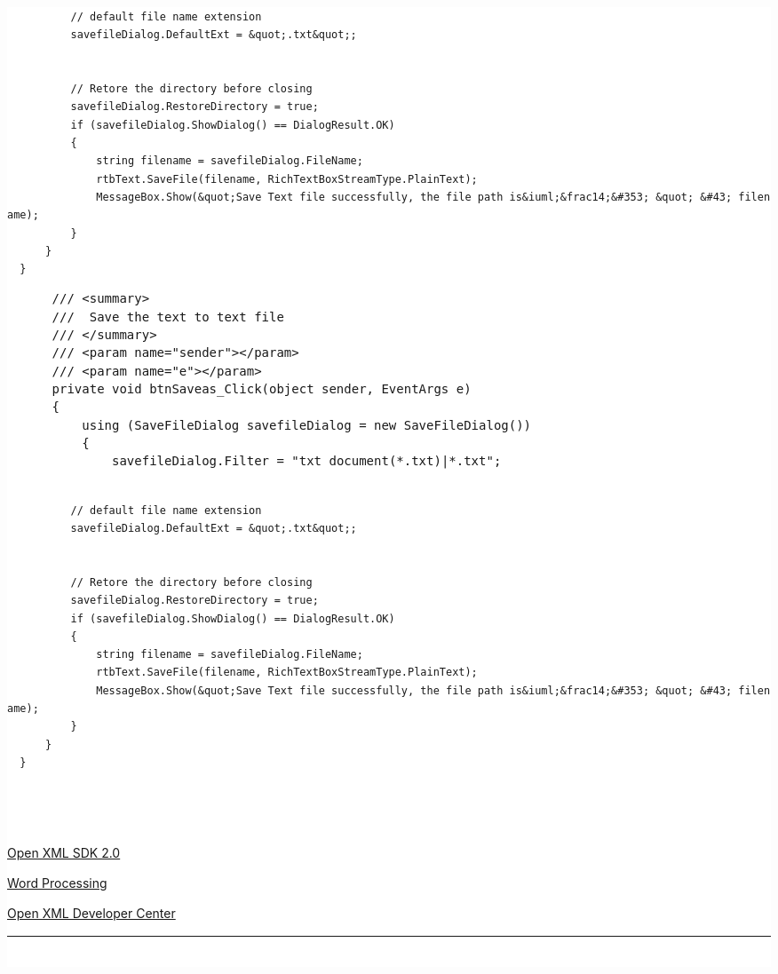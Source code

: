 
              // default file name extension
              savefileDialog.DefaultExt = &quot;.txt&quot;;


              // Retore the directory before closing
              savefileDialog.RestoreDirectory = true;
              if (savefileDialog.ShowDialog() == DialogResult.OK)
              {
                  string filename = savefileDialog.FileName;
                  rtbText.SaveFile(filename, RichTextBoxStreamType.PlainText);
                  MessageBox.Show(&quot;Save Text file successfully, the file path is&iuml;&frac14;&#353; &quot; &#43; filename);
              }
          }
      }

</pre>
<pre id="codePreview" class="csharp">
      /// &lt;summary&gt;
      ///  Save the text to text file
      /// &lt;/summary&gt;
      /// &lt;param name=&quot;sender&quot;&gt;&lt;/param&gt;
      /// &lt;param name=&quot;e&quot;&gt;&lt;/param&gt;
      private void btnSaveas_Click(object sender, EventArgs e)
      {
          using (SaveFileDialog savefileDialog = new SaveFileDialog())
          {
              savefileDialog.Filter = &quot;txt document(*.txt)|*.txt&quot;;


              // default file name extension
              savefileDialog.DefaultExt = &quot;.txt&quot;;


              // Retore the directory before closing
              savefileDialog.RestoreDirectory = true;
              if (savefileDialog.ShowDialog() == DialogResult.OK)
              {
                  string filename = savefileDialog.FileName;
                  rtbText.SaveFile(filename, RichTextBoxStreamType.PlainText);
                  MessageBox.Show(&quot;Save Text file successfully, the file path is&iuml;&frac14;&#353; &quot; &#43; filename);
              }
          }
      }

</pre>
</div>
</div>
<div class="endscriptcode">&nbsp;</div>
<p class="MsoNormal" style=""><span style=""></span></p>
<p class="MsoNormal" style=""><span style=""><a href="http://msdn.microsoft.com/en-us/library/bb448854.aspx" target="_top">Open XML SDK 2.0</a></span><span style="">
</span></p>
<p class="MsoNormal" style=""><span style=""><a href="http://msdn.microsoft.com/en-us/library/cc850833.aspx">Word Processing</a>
</span></p>
<p class="MsoNormal" style=""><span style=""><a href="http://msdn.microsoft.com/en-us/office/bb265236">Open XML Developer Center</a>
</span></p>
<p class="MsoNormal" style=""><span style=""></span></p>
<hr>
<div><a href="http://go.microsoft.com/?linkid=9759640" style="margin-top:3px"><img alt="" src="http://bit.ly/onecodelogo">
</a></div>
